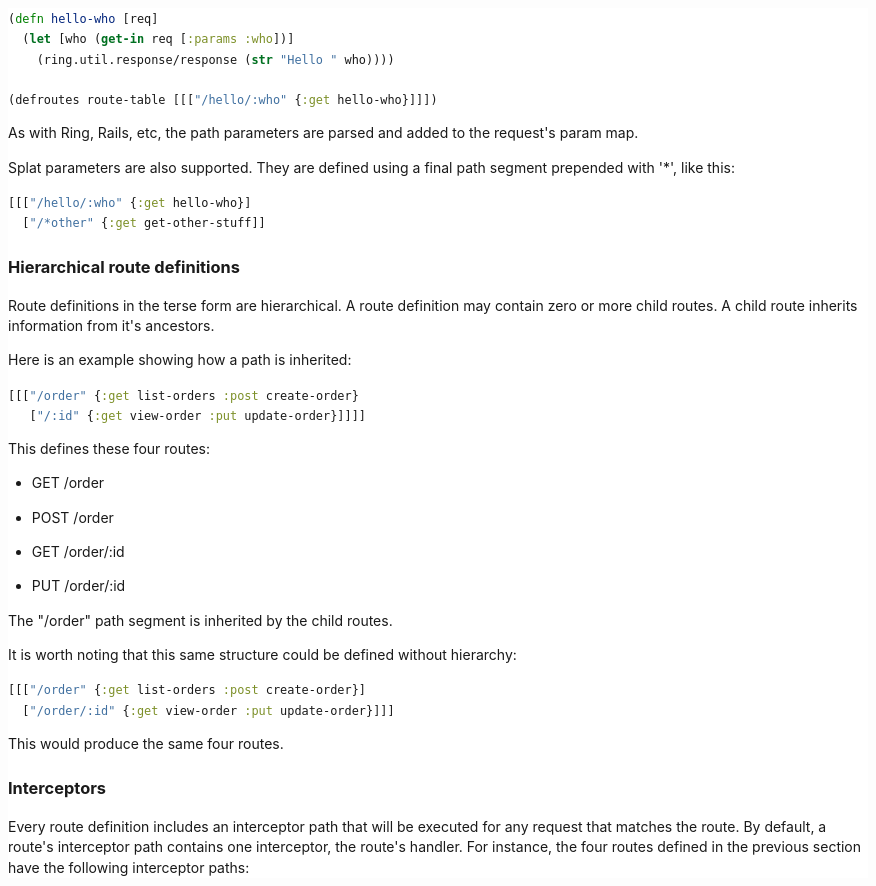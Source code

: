 ```clj
(defn hello-who [req]
  (let [who (get-in req [:params :who])]
    (ring.util.response/response (str "Hello " who))))

(defroutes route-table [[["/hello/:who" {:get hello-who}]]])
```
As with Ring, Rails, etc, the path parameters are parsed and added to
the request's param map.

Splat parameters are also supported. They are defined using a final
path segment prepended with '*', like this:

```clj
[[["/hello/:who" {:get hello-who}]
  ["/*other" {:get get-other-stuff]]
```

### Hierarchical route definitions

Route definitions in the terse form are hierarchical. A route
definition may contain zero or more child routes. A child route
inherits information from it's ancestors.

Here is an example showing how a path is inherited:

```clj
[[["/order" {:get list-orders :post create-order}
   ["/:id" {:get view-order :put update-order}]]]]
```
This defines these four routes:

- GET /order

- POST /order

- GET /order/:id

- PUT /order/:id

The "/order" path segment is inherited by the child routes.

It is worth noting that this same structure could be defined without
hierarchy:

```clj
[[["/order" {:get list-orders :post create-order}]
  ["/order/:id" {:get view-order :put update-order}]]]
```
This would produce the same four routes.

### Interceptors

Every route definition includes an interceptor path that will be
executed for any request that matches the route. By default, a route's
interceptor path contains one interceptor, the route's handler. For
instance, the four routes defined in the previous section have the
following interceptor paths:
